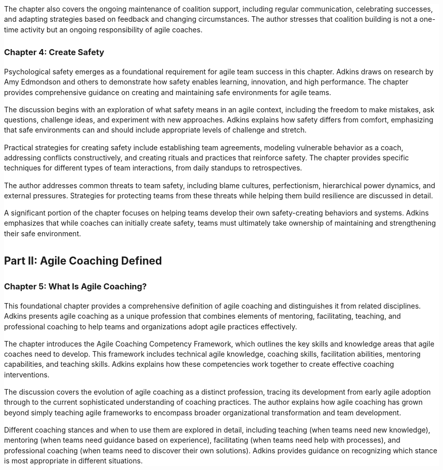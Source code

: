 The chapter also covers the ongoing maintenance of coalition support, including regular communication, celebrating successes, and adapting strategies based on feedback and changing circumstances. The author stresses that coalition building is not a one-time activity but an ongoing responsibility of agile coaches.

### Chapter 4: Create Safety

Psychological safety emerges as a foundational requirement for agile team success in this chapter. Adkins draws on research by Amy Edmondson and others to demonstrate how safety enables learning, innovation, and high performance. The chapter provides comprehensive guidance on creating and maintaining safe environments for agile teams.

The discussion begins with an exploration of what safety means in an agile context, including the freedom to make mistakes, ask questions, challenge ideas, and experiment with new approaches. Adkins explains how safety differs from comfort, emphasizing that safe environments can and should include appropriate levels of challenge and stretch.

Practical strategies for creating safety include establishing team agreements, modeling vulnerable behavior as a coach, addressing conflicts constructively, and creating rituals and practices that reinforce safety. The chapter provides specific techniques for different types of team interactions, from daily standups to retrospectives.

The author addresses common threats to team safety, including blame cultures, perfectionism, hierarchical power dynamics, and external pressures. Strategies for protecting teams from these threats while helping them build resilience are discussed in detail.

A significant portion of the chapter focuses on helping teams develop their own safety-creating behaviors and systems. Adkins emphasizes that while coaches can initially create safety, teams must ultimately take ownership of maintaining and strengthening their safe environment.

## Part II: Agile Coaching Defined

### Chapter 5: What Is Agile Coaching?

This foundational chapter provides a comprehensive definition of agile coaching and distinguishes it from related disciplines. Adkins presents agile coaching as a unique profession that combines elements of mentoring, facilitating, teaching, and professional coaching to help teams and organizations adopt agile practices effectively.

The chapter introduces the Agile Coaching Competency Framework, which outlines the key skills and knowledge areas that agile coaches need to develop. This framework includes technical agile knowledge, coaching skills, facilitation abilities, mentoring capabilities, and teaching skills. Adkins explains how these competencies work together to create effective coaching interventions.

The discussion covers the evolution of agile coaching as a distinct profession, tracing its development from early agile adoption through to the current sophisticated understanding of coaching practices. The author explains how agile coaching has grown beyond simply teaching agile frameworks to encompass broader organizational transformation and team development.

Different coaching stances and when to use them are explored in detail, including teaching (when teams need new knowledge), mentoring (when teams need guidance based on experience), facilitating (when teams need help with processes), and professional coaching (when teams need to discover their own solutions). Adkins provides guidance on recognizing which stance is most appropriate in different situations.
